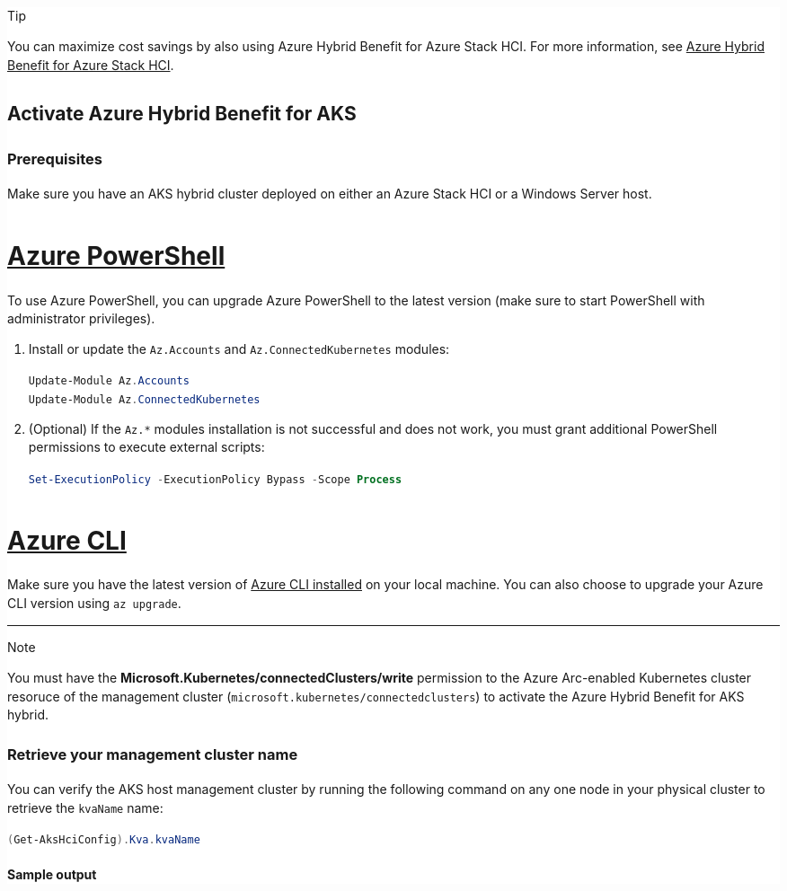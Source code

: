 > [!TIP]
> You can maximize cost savings by also using Azure Hybrid Benefit for Azure Stack HCI. For more information, see [Azure Hybrid Benefit for Azure Stack HCI](/azure-stack/hci/concepts/azure-hybrid-benefit).

## Activate Azure Hybrid Benefit for AKS

### Prerequisites

Make sure you have an AKS hybrid cluster deployed on either an Azure Stack HCI or a Windows Server host.

# [Azure PowerShell](#tab/powershell)

To use Azure PowerShell, you can upgrade Azure PowerShell to the latest version (make sure to start PowerShell with administrator privileges).

1. Install or update the `Az.Accounts` and `Az.ConnectedKubernetes` modules:

   ```PowerShell
   Update-Module Az.Accounts 
   Update-Module Az.ConnectedKubernetes 
   ```

1. (Optional) If the `Az.*` modules installation is not successful and does not work, you must grant additional PowerShell permissions to execute external scripts:

   ```PowerShell
   Set-ExecutionPolicy -ExecutionPolicy Bypass -Scope Process 
   ```

# [Azure CLI](#tab/azurecli)

Make sure you have the latest version of [Azure CLI installed](/cli/azure/install-azure-cli) on your local machine. You can also choose to upgrade your Azure CLI version using `az upgrade`.

---

> [!NOTE]
> You must have the **Microsoft.Kubernetes/connectedClusters/write** permission to the Azure Arc-enabled Kubernetes cluster resoruce of the management cluster (`microsoft.kubernetes/connectedclusters`) to activate the Azure Hybrid Benefit for AKS hybrid.

### Retrieve your management cluster name

You can verify the AKS host management cluster by running the following command on any one node in your physical cluster to retrieve the `kvaName` name:

```PowerShell
(Get-AksHciConfig).Kva.kvaName
```

#### Sample output
